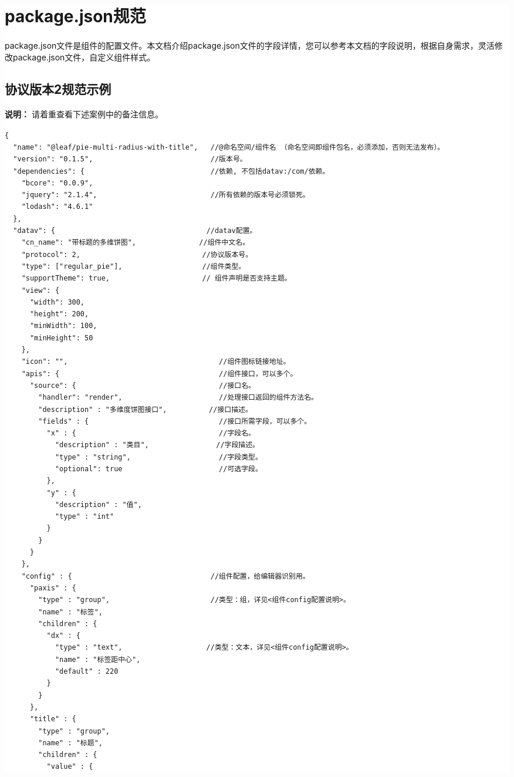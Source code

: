 # package.json规范

package.json文件是组件的配置文件。本文档介绍package.json文件的字段详情，您可以参考本文档的字段说明，根据自身需求，灵活修改package.json文件，自定义组件样式。

## 协议版本2规范示例

**说明：** 请着重查看下述案例中的备注信息。

```
{
  "name": "@leaf/pie-multi-radius-with-title",   //@命名空间/组件名 （命名空间即组件包名，必须添加，否则无法发布）。
  "version": "0.1.5",                            //版本号。
  "dependencies": {                              //依赖, 不包括datav:/com/依赖。
    "bcore": "0.0.9",
    "jquery": "2.1.4",                           //所有依赖的版本号必须锁死。
    "lodash": "4.6.1"
  },
  "datav": {                                    //datav配置。
    "cn_name": "带标题的多维饼图",               //组件中文名。
    "protocol": 2,                             //协议版本号。
    "type": ["regular_pie"],                   //组件类型。
    "supportTheme": true,                      // 组件声明是否⽀持主题。
    "view": {
      "width": 300,
      "height": 200,
      "minWidth": 100,
      "minHeight": 50
    },
    "icon": "",                                    //组件图标链接地址。
    "apis": {                                      //组件接口，可以多个。
      "source": {                                  //接口名。
        "handler": "render",                       //处理接口返回的组件方法名。
        "description" : "多维度饼图接口",          //接口描述。
        "fields" : {                               //接口所需字段，可以多个。
          "x" : {                                  //字段名。
            "description" : "类目",                //字段描述。
            "type" : "string",                     //字段类型。
            "optional": true                       //可选字段。
          },
          "y" : {
            "description" : "值",
            "type" : "int"
          }
        }
      }
    },
    "config" : {                                 //组件配置，给编辑器识别用。
      "paxis" : {
        "type" : "group",                        //类型：组，详见<组件config配置说明>。
        "name" : "标签",
        "children" : {
          "dx" : {
            "type" : "text",                    //类型：文本，详见<组件config配置说明>。
            "name" : "标签距中心",
            "default" : 220
          }
        }
      },
      "title" : {
        "type" : "group",
        "name" : "标题",
        "children" : {
          "value" : {
```